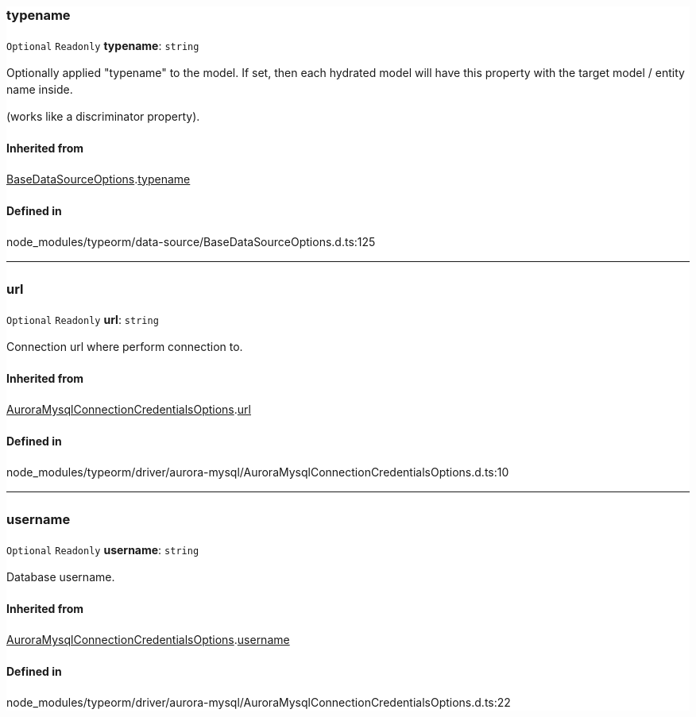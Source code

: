 ### typename

 `Optional` `Readonly` **typename**: `string`

Optionally applied "typename" to the model.
If set, then each hydrated model will have this property with the target model / entity name inside.

(works like a discriminator property).

#### Inherited from

[BaseDataSourceOptions](BaseDataSourceOptions.md).[typename](BaseDataSourceOptions.md#typename)

#### Defined in

node_modules/typeorm/data-source/BaseDataSourceOptions.d.ts:125

___

### url

 `Optional` `Readonly` **url**: `string`

Connection url where perform connection to.

#### Inherited from

[AuroraMysqlConnectionCredentialsOptions](AuroraMysqlConnectionCredentialsOptions.md).[url](AuroraMysqlConnectionCredentialsOptions.md#url)

#### Defined in

node_modules/typeorm/driver/aurora-mysql/AuroraMysqlConnectionCredentialsOptions.d.ts:10

___

### username

 `Optional` `Readonly` **username**: `string`

Database username.

#### Inherited from

[AuroraMysqlConnectionCredentialsOptions](AuroraMysqlConnectionCredentialsOptions.md).[username](AuroraMysqlConnectionCredentialsOptions.md#username)

#### Defined in

node_modules/typeorm/driver/aurora-mysql/AuroraMysqlConnectionCredentialsOptions.d.ts:22
